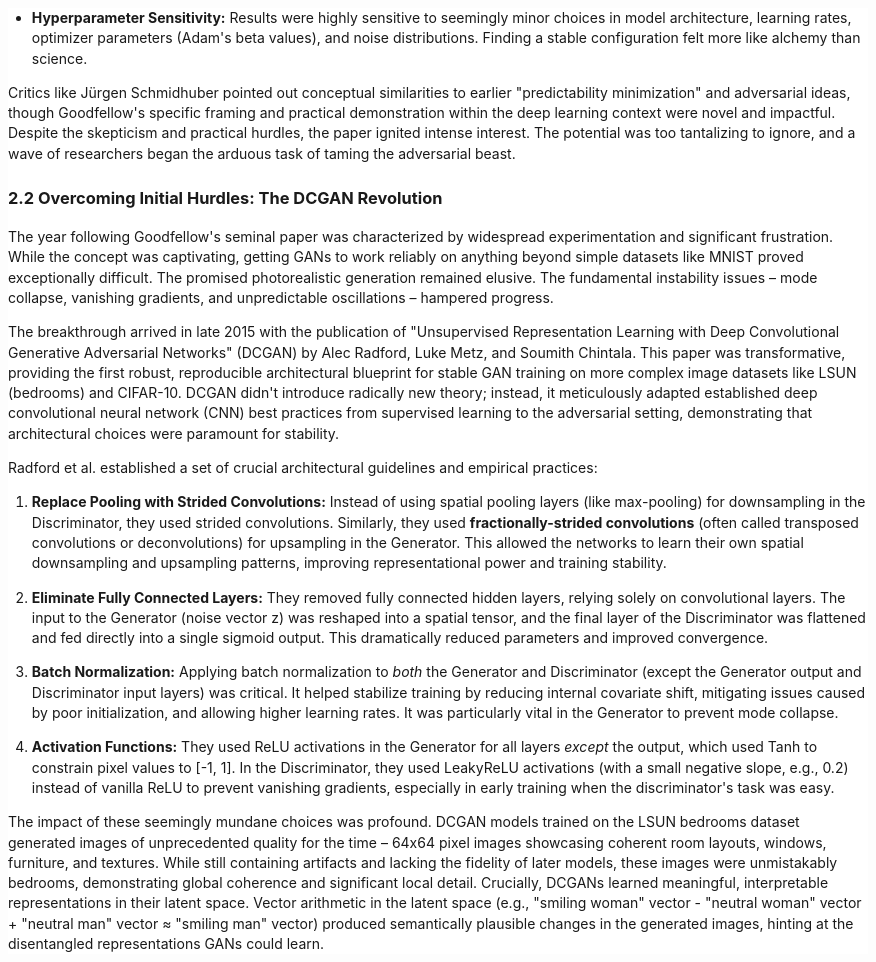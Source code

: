 *   **Hyperparameter Sensitivity:** Results were highly sensitive to seemingly minor choices in model architecture, learning rates, optimizer parameters (Adam's beta values), and noise distributions. Finding a stable configuration felt more like alchemy than science.

Critics like Jürgen Schmidhuber pointed out conceptual similarities to earlier "predictability minimization" and adversarial ideas, though Goodfellow's specific framing and practical demonstration within the deep learning context were novel and impactful. Despite the skepticism and practical hurdles, the paper ignited intense interest. The potential was too tantalizing to ignore, and a wave of researchers began the arduous task of taming the adversarial beast.

### 2.2 Overcoming Initial Hurdles: The DCGAN Revolution

The year following Goodfellow's seminal paper was characterized by widespread experimentation and significant frustration. While the concept was captivating, getting GANs to work reliably on anything beyond simple datasets like MNIST proved exceptionally difficult. The promised photorealistic generation remained elusive. The fundamental instability issues – mode collapse, vanishing gradients, and unpredictable oscillations – hampered progress.

The breakthrough arrived in late 2015 with the publication of "Unsupervised Representation Learning with Deep Convolutional Generative Adversarial Networks" (DCGAN) by Alec Radford, Luke Metz, and Soumith Chintala. This paper was transformative, providing the first robust, reproducible architectural blueprint for stable GAN training on more complex image datasets like LSUN (bedrooms) and CIFAR-10. DCGAN didn't introduce radically new theory; instead, it meticulously adapted established deep convolutional neural network (CNN) best practices from supervised learning to the adversarial setting, demonstrating that architectural choices were paramount for stability.

Radford et al. established a set of crucial architectural guidelines and empirical practices:

1.  **Replace Pooling with Strided Convolutions:** Instead of using spatial pooling layers (like max-pooling) for downsampling in the Discriminator, they used strided convolutions. Similarly, they used **fractionally-strided convolutions** (often called transposed convolutions or deconvolutions) for upsampling in the Generator. This allowed the networks to learn their own spatial downsampling and upsampling patterns, improving representational power and training stability.

2.  **Eliminate Fully Connected Layers:** They removed fully connected hidden layers, relying solely on convolutional layers. The input to the Generator (noise vector z) was reshaped into a spatial tensor, and the final layer of the Discriminator was flattened and fed directly into a single sigmoid output. This dramatically reduced parameters and improved convergence.

3.  **Batch Normalization:** Applying batch normalization to *both* the Generator and Discriminator (except the Generator output and Discriminator input layers) was critical. It helped stabilize training by reducing internal covariate shift, mitigating issues caused by poor initialization, and allowing higher learning rates. It was particularly vital in the Generator to prevent mode collapse.

4.  **Activation Functions:** They used ReLU activations in the Generator for all layers *except* the output, which used Tanh to constrain pixel values to [-1, 1]. In the Discriminator, they used LeakyReLU activations (with a small negative slope, e.g., 0.2) instead of vanilla ReLU to prevent vanishing gradients, especially in early training when the discriminator's task was easy.

The impact of these seemingly mundane choices was profound. DCGAN models trained on the LSUN bedrooms dataset generated images of unprecedented quality for the time – 64x64 pixel images showcasing coherent room layouts, windows, furniture, and textures. While still containing artifacts and lacking the fidelity of later models, these images were unmistakably bedrooms, demonstrating global coherence and significant local detail. Crucially, DCGANs learned meaningful, interpretable representations in their latent space. Vector arithmetic in the latent space (e.g., "smiling woman" vector - "neutral woman" vector + "neutral man" vector ≈ "smiling man" vector) produced semantically plausible changes in the generated images, hinting at the disentangled representations GANs could learn.
